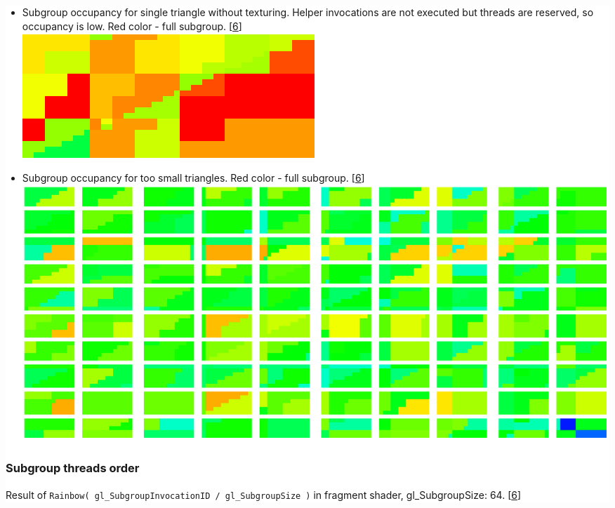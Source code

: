 * Subgroup occupancy for single triangle without texturing. Helper invocations are not executed but threads are reserved, so occupancy is low. Red color - full subgroup. [[6](../GPU_Benchmarks.md#6-Subgroups)]<br/>
![](img/full-subgroup/adreno-660.png)

* Subgroup occupancy for too small triangles. Red color - full subgroup. [[6](../GPU_Benchmarks.md#6-Subgroups)]<br/>
![](img/full-subgroup/adreno-660-large.png)

### Subgroup threads order

Result of `Rainbow( gl_SubgroupInvocationID / gl_SubgroupSize )` in fragment shader, gl_SubgroupSize: 64. [[6](../GPU_Benchmarks.md#6-Subgroups)]
